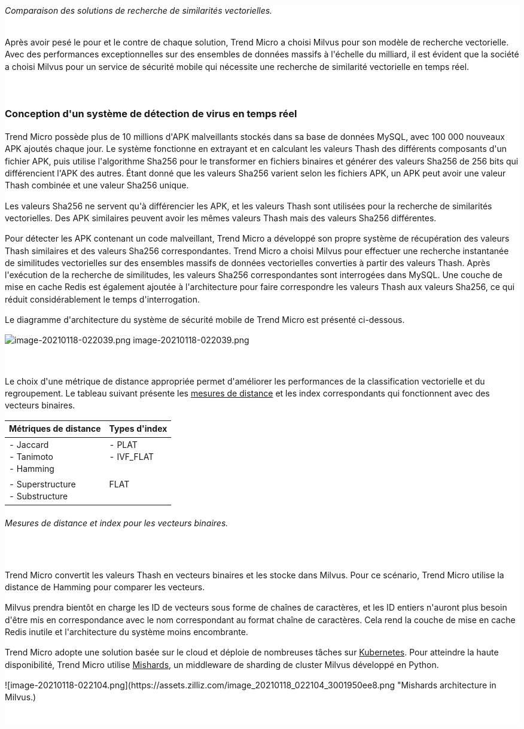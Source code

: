 <h6 id="A-comparison-of-vector-similarity-search-solutions" class="common-anchor-header"><em>Comparaison des solutions de recherche de similarités vectorielles.</em></h6><p>Après avoir pesé le pour et le contre de chaque solution, Trend Micro a choisi Milvus pour son modèle de recherche vectorielle. Avec des performances exceptionnelles sur des ensembles de données massifs à l'échelle du milliard, il est évident que la société a choisi Milvus pour un service de sécurité mobile qui nécessite une recherche de similarité vectorielle en temps réel.</p>
<p><br/></p>
<h3 id="Designing-a-system-for-real-time-virus-detection" class="common-anchor-header">Conception d'un système de détection de virus en temps réel</h3><p>Trend Micro possède plus de 10 millions d'APK malveillants stockés dans sa base de données MySQL, avec 100 000 nouveaux APK ajoutés chaque jour. Le système fonctionne en extrayant et en calculant les valeurs Thash des différents composants d'un fichier APK, puis utilise l'algorithme Sha256 pour le transformer en fichiers binaires et générer des valeurs Sha256 de 256 bits qui différencient l'APK des autres. Étant donné que les valeurs Sha256 varient selon les fichiers APK, un APK peut avoir une valeur Thash combinée et une valeur Sha256 unique.</p>
<p>Les valeurs Sha256 ne servent qu'à différencier les APK, et les valeurs Thash sont utilisées pour la recherche de similarités vectorielles. Des APK similaires peuvent avoir les mêmes valeurs Thash mais des valeurs Sha256 différentes.</p>
<p>Pour détecter les APK contenant un code malveillant, Trend Micro a développé son propre système de récupération des valeurs Thash similaires et des valeurs Sha256 correspondantes. Trend Micro a choisi Milvus pour effectuer une recherche instantanée de similitudes vectorielles sur des ensembles massifs de données vectorielles converties à partir des valeurs Thash. Après l'exécution de la recherche de similitudes, les valeurs Sha256 correspondantes sont interrogées dans MySQL. Une couche de mise en cache Redis est également ajoutée à l'architecture pour faire correspondre les valeurs Thash aux valeurs Sha256, ce qui réduit considérablement le temps d'interrogation.</p>
<p>Le diagramme d'architecture du système de sécurité mobile de Trend Micro est présenté ci-dessous.</p>
<p>
  
   <span class="img-wrapper"> <img translate="no" src="https://assets.zilliz.com/image_20210118_022039_ae824b663c.png" alt="image-20210118-022039.png" class="doc-image" id="image-20210118-022039.png" />
   </span> <span class="img-wrapper"> <span>image-20210118-022039.png</span> </span></p>
<p><br/></p>
<p>Le choix d'une métrique de distance appropriée permet d'améliorer les performances de la classification vectorielle et du regroupement. Le tableau suivant présente les <a href="https://www.milvus.io/docs/v1.0.0/metric.md#binary">mesures de distance</a> et les index correspondants qui fonctionnent avec des vecteurs binaires.</p>
<table>
<thead>
<tr><th><strong>Métriques de distance</strong></th><th><strong>Types d'index</strong></th></tr>
</thead>
<tbody>
<tr><td>- Jaccard <br/> - Tanimoto <br/> - Hamming</td><td>- PLAT <br/> - IVF_FLAT</td></tr>
<tr><td>- Superstructure <br/> - Substructure</td><td>FLAT</td></tr>
</tbody>
</table>
<h6 id="Distance-metrics-and-indexes-for-binary-vectors" class="common-anchor-header"><em>Mesures de distance et index pour les vecteurs binaires.</em></h6><p><br/></p>
<p>Trend Micro convertit les valeurs Thash en vecteurs binaires et les stocke dans Milvus. Pour ce scénario, Trend Micro utilise la distance de Hamming pour comparer les vecteurs.</p>
<p>Milvus prendra bientôt en charge les ID de vecteurs sous forme de chaînes de caractères, et les ID entiers n'auront plus besoin d'être mis en correspondance avec le nom correspondant au format chaîne de caractères. Cela rend la couche de mise en cache Redis inutile et l'architecture du système moins encombrante.</p>
<p>Trend Micro adopte une solution basée sur le cloud et déploie de nombreuses tâches sur <a href="https://kubernetes.io/">Kubernetes</a>. Pour atteindre la haute disponibilité, Trend Micro utilise <a href="https://www.milvus.io/docs/v1.0.0/mishards.md">Mishards</a>, un middleware de sharding de cluster Milvus développé en Python.</p>
<p>![image-20210118-022104.png](https://assets.zilliz.com/image_20210118_022104_3001950ee8.png &quot;Mishards architecture in Milvus.)</p>
<p><br/></p>